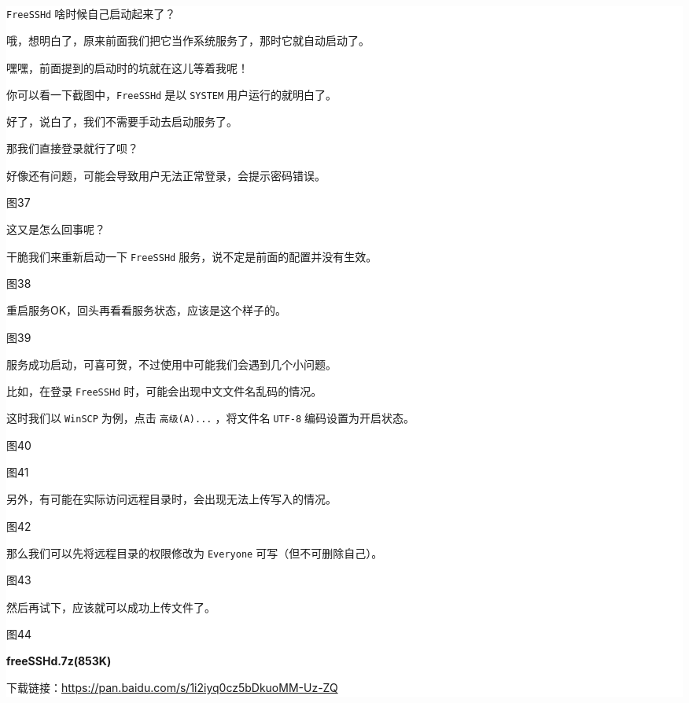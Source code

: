 

`FreeSSHd` 啥时候自己启动起来了？

哦，想明白了，原来前面我们把它当作系统服务了，那时它就自动启动了。

嘿嘿，前面提到的启动时的坑就在这儿等着我呢！

你可以看一下截图中，`FreeSSHd` 是以 `SYSTEM` 用户运行的就明白了。



好了，说白了，我们不需要手动去启动服务了。

那我们直接登录就行了呗？

好像还有问题，可能会导致用户无法正常登录，会提示密码错误。

图37



这又是怎么回事呢？

干脆我们来重新启动一下 `FreeSSHd` 服务，说不定是前面的配置并没有生效。

图38



重启服务OK，回头再看看服务状态，应该是这个样子的。

图39



服务成功启动，可喜可贺，不过使用中可能我们会遇到几个小问题。



比如，在登录 `FreeSSHd` 时，可能会出现中文文件名乱码的情况。

这时我们以 `WinSCP` 为例，点击 `高级(A)...` ，将文件名 `UTF-8` 编码设置为开启状态。

图40

图41



另外，有可能在实际访问远程目录时，会出现无法上传写入的情况。

图42



那么我们可以先将远程目录的权限修改为 `Everyone` 可写（但不可删除自己）。

图43



然后再试下，应该就可以成功上传文件了。

图44



**freeSSHd.7z(853K)**

下载链接：https://pan.baidu.com/s/1i2iyq0cz5bDkuoMM-Uz-ZQ
